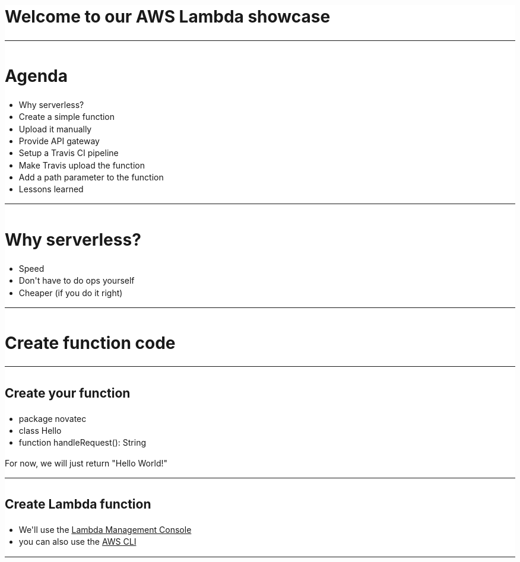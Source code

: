 # Welcome to our AWS Lambda showcase

---

# Agenda

-   Why serverless?
-   Create a simple function
-   Upload it manually
-   Provide API gateway
-   Setup a Travis CI pipeline
-   Make Travis upload the function
-   Add a path parameter to the function
-   Lessons learned

---

# Why serverless?

-   Speed
-   Don't have to do ops yourself
-   Cheaper (if you do it right)

---

# Create function code

---

## Create your function

-   package novatec
-   class Hello
-   function handleRequest(): String
    
For now, we will just return "Hello World!"
    
---

## Create Lambda function

-   We'll use the [Lambda Management Console](https://www.google.com/url?sa=t&rct=j&q=&esrc=s&source=web&cd=1&cad=rja&uact=8&ved=2ahUKEwjgvJPZ6PPcAhUI2aQKHbnmB0EQFjAAegQICRAB&url=https%3A%2F%2Fconsole.aws.amazon.com%2Flambda%2Fhome&usg=AOvVaw2yrycDp_6fjYDa-4E9Hytx)
-   you can also use the [AWS CLI](https://docs.aws.amazon.com/cli/latest/reference/lambda/create-function.html)

---
